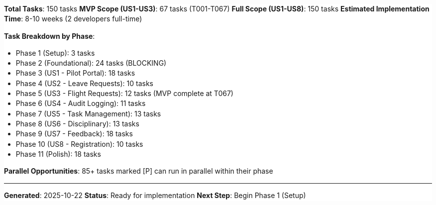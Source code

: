 **Total Tasks**: 150 tasks
**MVP Scope (US1-US3)**: 67 tasks (T001-T067)
**Full Scope (US1-US8)**: 150 tasks
**Estimated Implementation Time**: 8-10 weeks (2 developers full-time)

**Task Breakdown by Phase**:
- Phase 1 (Setup): 3 tasks
- Phase 2 (Foundational): 24 tasks (BLOCKING)
- Phase 3 (US1 - Pilot Portal): 18 tasks
- Phase 4 (US2 - Leave Requests): 10 tasks
- Phase 5 (US3 - Flight Requests): 12 tasks (MVP complete at T067)
- Phase 6 (US4 - Audit Logging): 11 tasks
- Phase 7 (US5 - Task Management): 13 tasks
- Phase 8 (US6 - Disciplinary): 13 tasks
- Phase 9 (US7 - Feedback): 18 tasks
- Phase 10 (US8 - Registration): 10 tasks
- Phase 11 (Polish): 18 tasks

**Parallel Opportunities**: 85+ tasks marked [P] can run in parallel within their phase

---

**Generated**: 2025-10-22
**Status**: Ready for implementation
**Next Step**: Begin Phase 1 (Setup)
